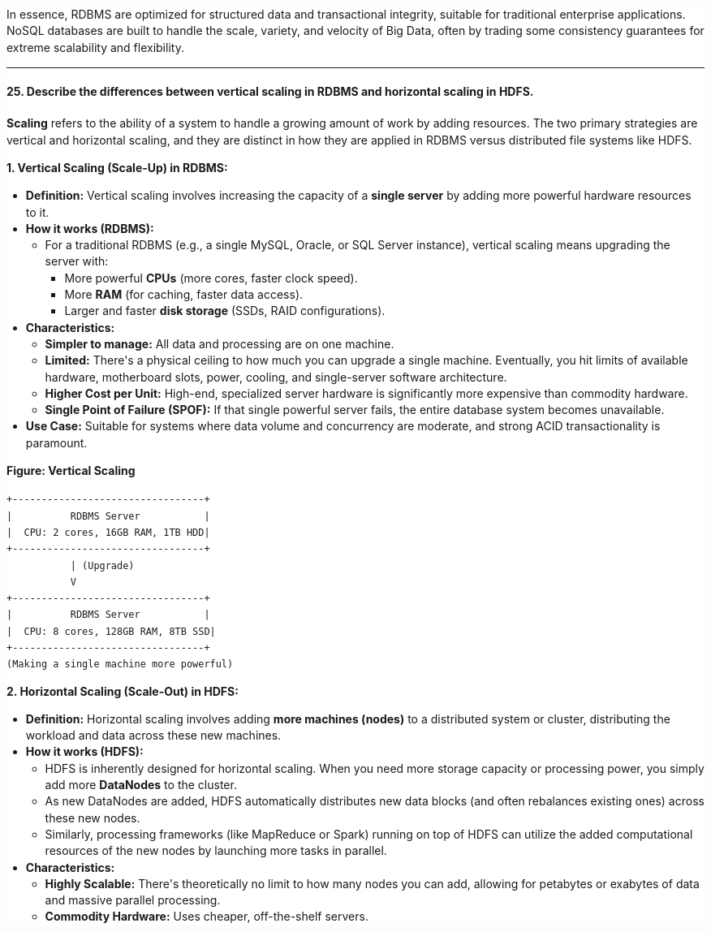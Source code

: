 In essence, RDBMS are optimized for structured data and transactional integrity, suitable for traditional enterprise applications. NoSQL databases are built to handle the scale, variety, and velocity of Big Data, often by trading some consistency guarantees for extreme scalability and flexibility.

---

#### 25. Describe the differences between vertical scaling in RDBMS and horizontal scaling in HDFS.

**Scaling** refers to the ability of a system to handle a growing amount of work by adding resources. The two primary strategies are vertical and horizontal scaling, and they are distinct in how they are applied in RDBMS versus distributed file systems like HDFS.

**1. Vertical Scaling (Scale-Up) in RDBMS:**

*   **Definition:** Vertical scaling involves increasing the capacity of a **single server** by adding more powerful hardware resources to it.
*   **How it works (RDBMS):**
    *   For a traditional RDBMS (e.g., a single MySQL, Oracle, or SQL Server instance), vertical scaling means upgrading the server with:
        *   More powerful **CPUs** (more cores, faster clock speed).
        *   More **RAM** (for caching, faster data access).
        *   Larger and faster **disk storage** (SSDs, RAID configurations).
*   **Characteristics:**
    *   **Simpler to manage:** All data and processing are on one machine.
    *   **Limited:** There's a physical ceiling to how much you can upgrade a single machine. Eventually, you hit limits of available hardware, motherboard slots, power, cooling, and single-server software architecture.
    *   **Higher Cost per Unit:** High-end, specialized server hardware is significantly more expensive than commodity hardware.
    *   **Single Point of Failure (SPOF):** If that single powerful server fails, the entire database system becomes unavailable.
*   **Use Case:** Suitable for systems where data volume and concurrency are moderate, and strong ACID transactionality is paramount.

**Figure: Vertical Scaling**
```
+---------------------------------+
|          RDBMS Server           |
|  CPU: 2 cores, 16GB RAM, 1TB HDD|
+---------------------------------+
           | (Upgrade)
           V
+---------------------------------+
|          RDBMS Server           |
|  CPU: 8 cores, 128GB RAM, 8TB SSD|
+---------------------------------+
(Making a single machine more powerful)
```

**2. Horizontal Scaling (Scale-Out) in HDFS:**

*   **Definition:** Horizontal scaling involves adding **more machines (nodes)** to a distributed system or cluster, distributing the workload and data across these new machines.
*   **How it works (HDFS):**
    *   HDFS is inherently designed for horizontal scaling. When you need more storage capacity or processing power, you simply add more **DataNodes** to the cluster.
    *   As new DataNodes are added, HDFS automatically distributes new data blocks (and often rebalances existing ones) across these new nodes.
    *   Similarly, processing frameworks (like MapReduce or Spark) running on top of HDFS can utilize the added computational resources of the new nodes by launching more tasks in parallel.
*   **Characteristics:**
    *   **Highly Scalable:** There's theoretically no limit to how many nodes you can add, allowing for petabytes or exabytes of data and massive parallel processing.
    *   **Commodity Hardware:** Uses cheaper, off-the-shelf servers.